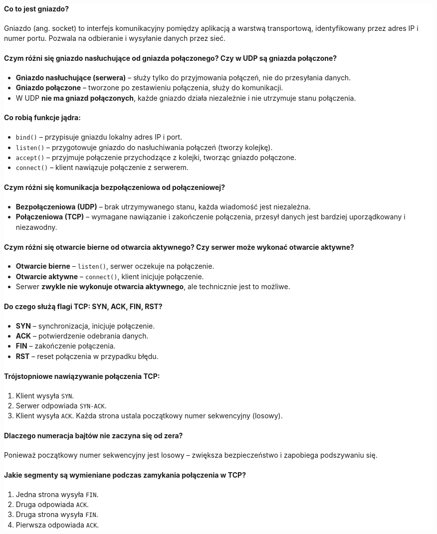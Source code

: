 #### Co to jest gniazdo?
Gniazdo (ang. socket) to interfejs komunikacyjny pomiędzy aplikacją a warstwą transportową, identyfikowany przez adres IP i numer portu. Pozwala na odbieranie i wysyłanie danych przez sieć.

#### Czym różni się gniazdo nasłuchujące od gniazda połączonego? Czy w UDP są gniazda połączone?
- **Gniazdo nasłuchujące (serwera)** – służy tylko do przyjmowania połączeń, nie do przesyłania danych.
- **Gniazdo połączone** – tworzone po zestawieniu połączenia, służy do komunikacji.
- W UDP **nie ma gniazd połączonych**, każde gniazdo działa niezależnie i nie utrzymuje stanu połączenia.

#### Co robią funkcje jądra:
- `bind()` – przypisuje gniazdu lokalny adres IP i port.
- `listen()` – przygotowuje gniazdo do nasłuchiwania połączeń (tworzy kolejkę).
- `accept()` – przyjmuje połączenie przychodzące z kolejki, tworząc gniazdo połączone.
- `connect()` – klient nawiązuje połączenie z serwerem.

#### Czym różni się komunikacja bezpołączeniowa od połączeniowej?
- **Bezpołączeniowa (UDP)** – brak utrzymywanego stanu, każda wiadomość jest niezależna.
- **Połączeniowa (TCP)** – wymagane nawiązanie i zakończenie połączenia, przesył danych jest bardziej uporządkowany i niezawodny.

#### Czym różni się otwarcie bierne od otwarcia aktywnego? Czy serwer może wykonać otwarcie aktywne?
- **Otwarcie bierne** – `listen()`, serwer oczekuje na połączenie.
- **Otwarcie aktywne** – `connect()`, klient inicjuje połączenie.
- Serwer **zwykle nie wykonuje otwarcia aktywnego**, ale technicznie jest to możliwe.

#### Do czego służą flagi TCP: SYN, ACK, FIN, RST?
- **SYN** – synchronizacja, inicjuje połączenie.
- **ACK** – potwierdzenie odebrania danych.
- **FIN** – zakończenie połączenia.
- **RST** – reset połączenia w przypadku błędu.

#### Trójstopniowe nawiązywanie połączenia TCP:
1. Klient wysyła `SYN`.
2. Serwer odpowiada `SYN-ACK`.
3. Klient wysyła `ACK`.
Każda strona ustala początkowy numer sekwencyjny (losowy).

#### Dlaczego numeracja bajtów nie zaczyna się od zera?
Ponieważ początkowy numer sekwencyjny jest losowy – zwiększa bezpieczeństwo i zapobiega podszywaniu się.

#### Jakie segmenty są wymieniane podczas zamykania połączenia w TCP?
1. Jedna strona wysyła `FIN`.
2. Druga odpowiada `ACK`.
3. Druga strona wysyła `FIN`.
4. Pierwsza odpowiada `ACK`.
